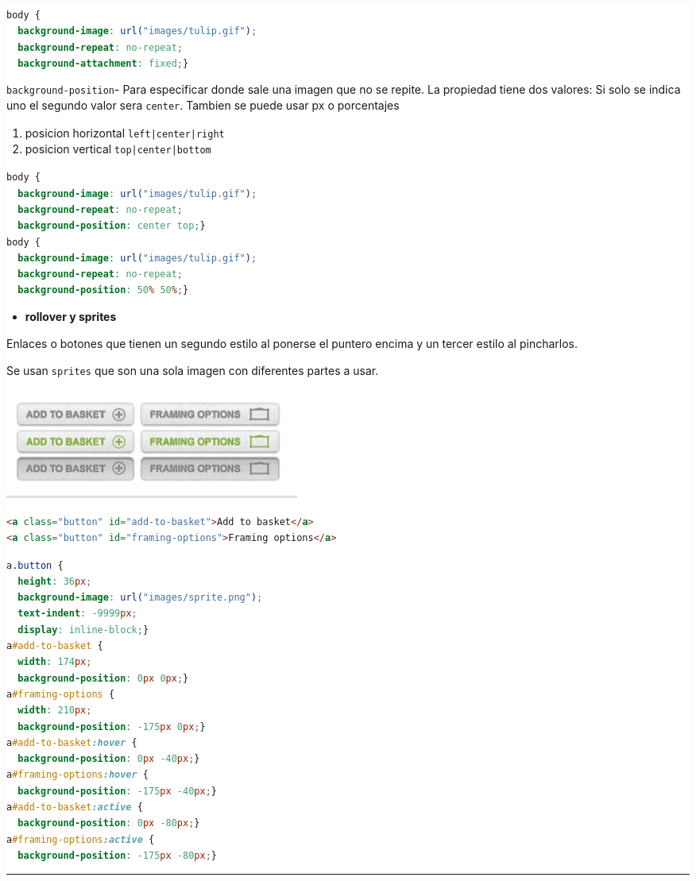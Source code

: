 ```css
body {
  background-image: url("images/tulip.gif");
  background-repeat: no-repeat;
  background-attachment: fixed;}
```

`background-position`- Para especificar donde sale una imagen que no se repite.
La propiedad tiene dos valores: Si solo se indica uno el segundo valor sera `center`. Tambien se puede usar px o porcentajes   

1. posicion horizontal `left|center|right`
2. posicion vertical `top|center|bottom`

```css
body {
  background-image: url("images/tulip.gif");
  background-repeat: no-repeat;
  background-position: center top;}
body {
  background-image: url("images/tulip.gif");
  background-repeat: no-repeat;
  background-position: 50% 50%;}
```

* **rollover y sprites**

Enlaces o botones que tienen un segundo estilo al ponerse el puntero encima y un
tercer estilo al pincharlos.

Se usan `sprites` que son una sola imagen con diferentes partes a usar.

![css](./_img/css/sprite.png)

```html
<a class="button" id="add-to-basket">Add to basket</a>
<a class="button" id="framing-options">Framing options</a>
```

```css
a.button {
  height: 36px;
  background-image: url("images/sprite.png");
  text-indent: -9999px;
  display: inline-block;}
a#add-to-basket {
  width: 174px;
  background-position: 0px 0px;}
a#framing-options {
  width: 210px;
  background-position: -175px 0px;}
a#add-to-basket:hover {
  background-position: 0px -40px;}
a#framing-options:hover {
  background-position: -175px -40px;}
a#add-to-basket:active {
  background-position: 0px -80px;}
a#framing-options:active {
  background-position: -175px -80px;}
```

---